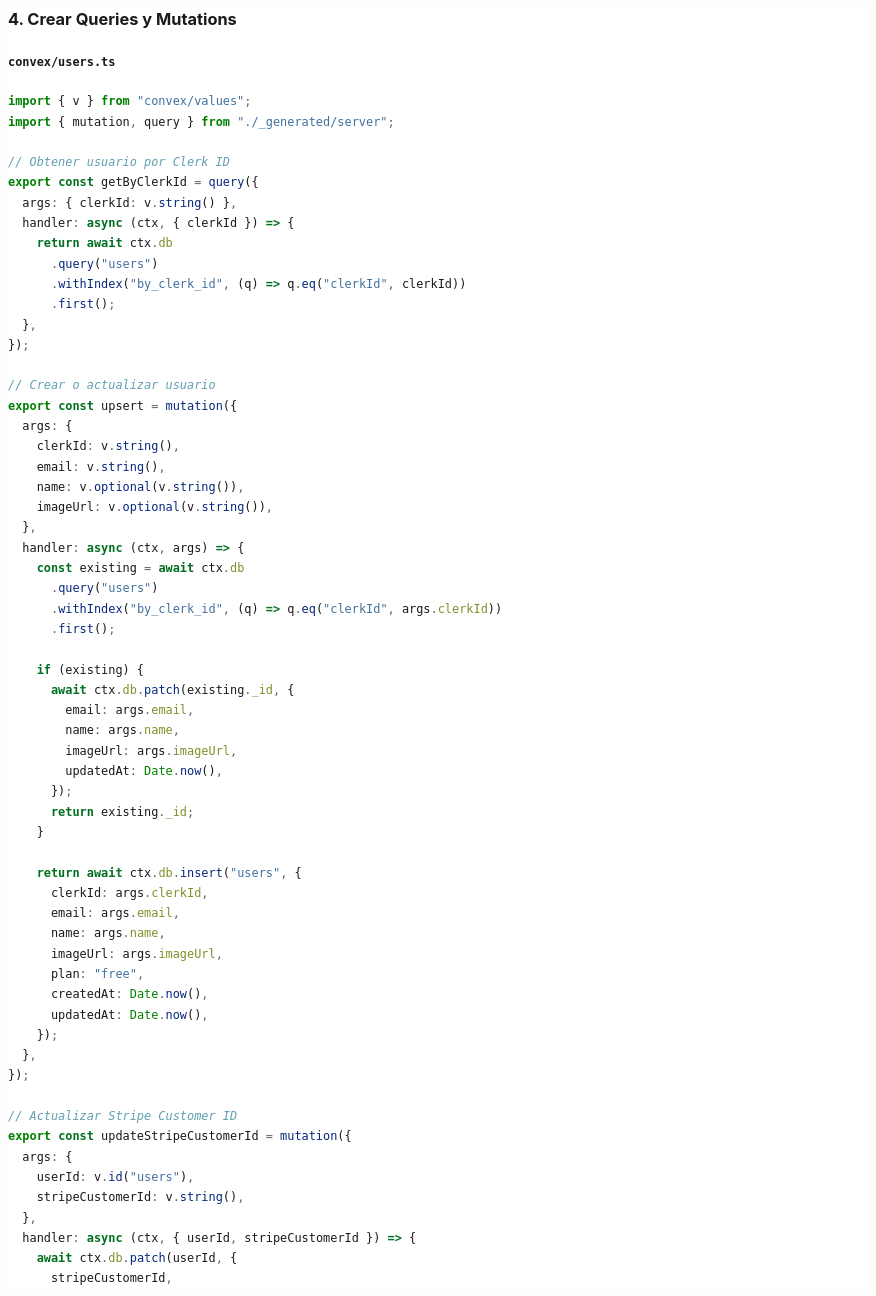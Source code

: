 ### 4. Crear Queries y Mutations

#### `convex/users.ts`

```typescript
import { v } from "convex/values";
import { mutation, query } from "./_generated/server";

// Obtener usuario por Clerk ID
export const getByClerkId = query({
  args: { clerkId: v.string() },
  handler: async (ctx, { clerkId }) => {
    return await ctx.db
      .query("users")
      .withIndex("by_clerk_id", (q) => q.eq("clerkId", clerkId))
      .first();
  },
});

// Crear o actualizar usuario
export const upsert = mutation({
  args: {
    clerkId: v.string(),
    email: v.string(),
    name: v.optional(v.string()),
    imageUrl: v.optional(v.string()),
  },
  handler: async (ctx, args) => {
    const existing = await ctx.db
      .query("users")
      .withIndex("by_clerk_id", (q) => q.eq("clerkId", args.clerkId))
      .first();

    if (existing) {
      await ctx.db.patch(existing._id, {
        email: args.email,
        name: args.name,
        imageUrl: args.imageUrl,
        updatedAt: Date.now(),
      });
      return existing._id;
    }

    return await ctx.db.insert("users", {
      clerkId: args.clerkId,
      email: args.email,
      name: args.name,
      imageUrl: args.imageUrl,
      plan: "free",
      createdAt: Date.now(),
      updatedAt: Date.now(),
    });
  },
});

// Actualizar Stripe Customer ID
export const updateStripeCustomerId = mutation({
  args: {
    userId: v.id("users"),
    stripeCustomerId: v.string(),
  },
  handler: async (ctx, { userId, stripeCustomerId }) => {
    await ctx.db.patch(userId, {
      stripeCustomerId,
```